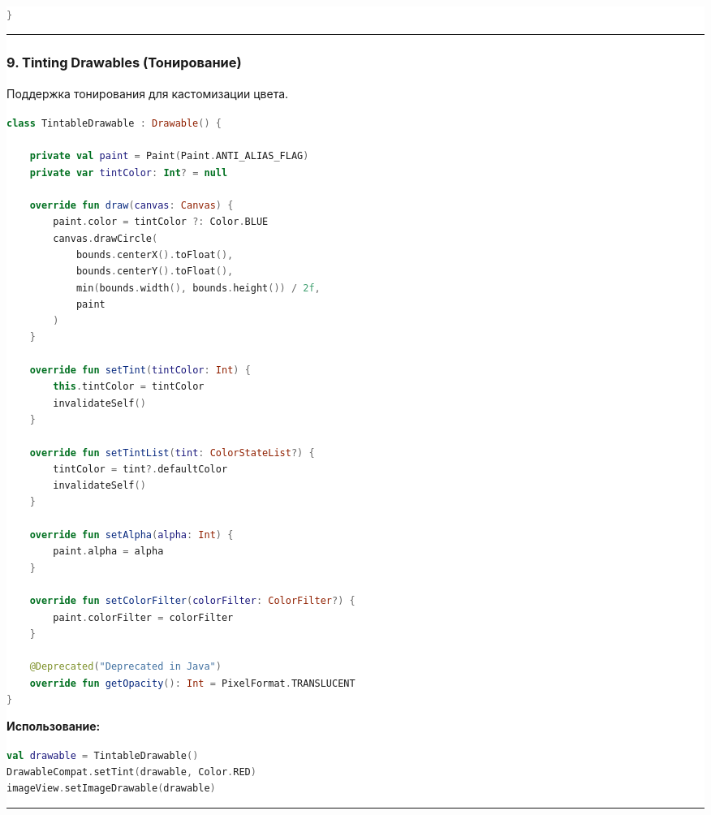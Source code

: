 ```kotlin
}
```

---

### 9. Tinting Drawables (Тонирование)

Поддержка тонирования для кастомизации цвета.

```kotlin
class TintableDrawable : Drawable() {

    private val paint = Paint(Paint.ANTI_ALIAS_FLAG)
    private var tintColor: Int? = null

    override fun draw(canvas: Canvas) {
        paint.color = tintColor ?: Color.BLUE
        canvas.drawCircle(
            bounds.centerX().toFloat(),
            bounds.centerY().toFloat(),
            min(bounds.width(), bounds.height()) / 2f,
            paint
        )
    }

    override fun setTint(tintColor: Int) {
        this.tintColor = tintColor
        invalidateSelf()
    }

    override fun setTintList(tint: ColorStateList?) {
        tintColor = tint?.defaultColor
        invalidateSelf()
    }

    override fun setAlpha(alpha: Int) {
        paint.alpha = alpha
    }

    override fun setColorFilter(colorFilter: ColorFilter?) {
        paint.colorFilter = colorFilter
    }

    @Deprecated("Deprecated in Java")
    override fun getOpacity(): Int = PixelFormat.TRANSLUCENT
}
```

**Использование:**
```kotlin
val drawable = TintableDrawable()
DrawableCompat.setTint(drawable, Color.RED)
imageView.setImageDrawable(drawable)
```

---
